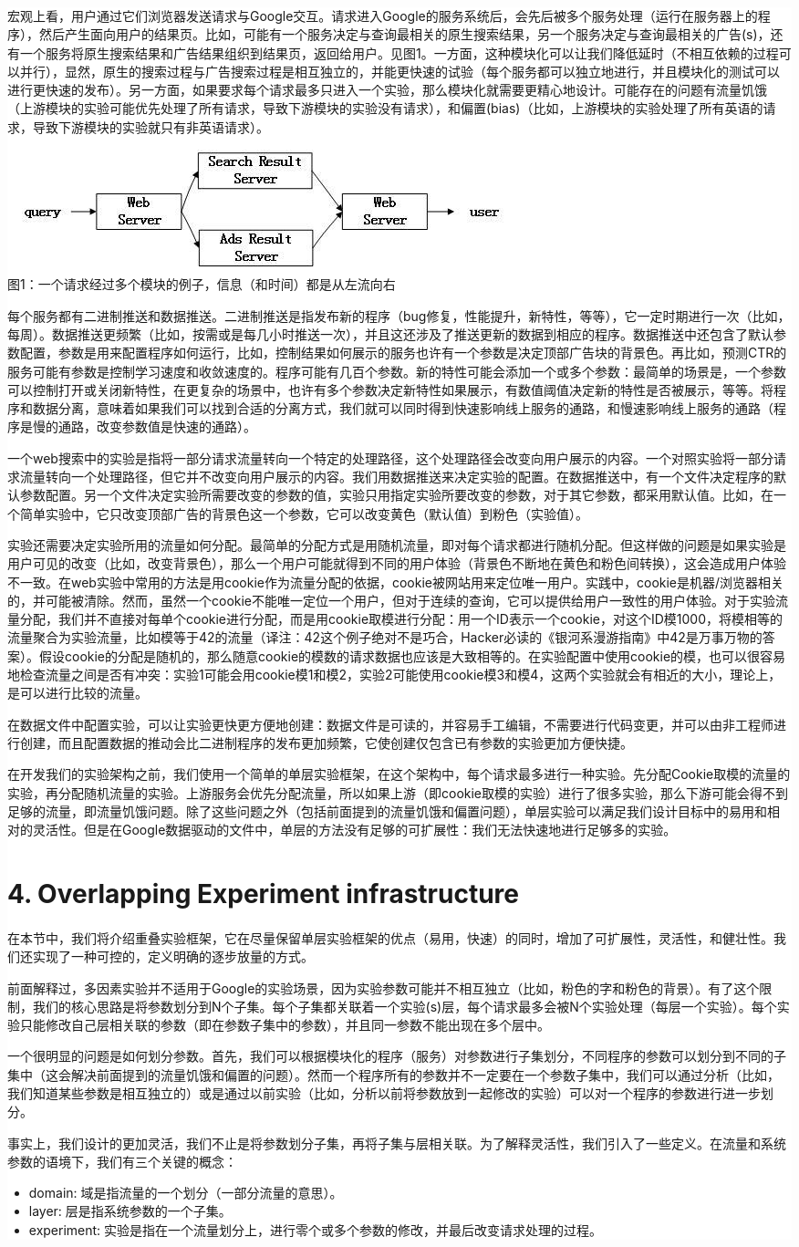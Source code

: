 宏观上看，用户通过它们浏览器发送请求与Google交互。请求进入Google的服务系统后，会先后被多个服务处理（运行在服务器上的程序），然后产生面向用户的结果页。比如，可能有一个服务决定与查询最相关的原生搜索结果，另一个服务决定与查询最相关的广告(s)，还有一个服务将原生搜索结果和广告结果组织到结果页，返回给用户。见图1。一方面，这种模块化可以让我们降低延时（不相互依赖的过程可以并行），显然，原生的搜索过程与广告搜索过程是相互独立的，并能更快速的试验（每个服务都可以独立地进行，并且模块化的测试可以进行更快速的发布）。另一方面，如果要求每个请求最多只进入一个实验，那么模块化就需要更精心地设计。可能存在的问题有流量饥饿（上游模块的实验可能优先处理了所有请求，导致下游模块的实验没有请求），和偏置(bias)（比如，上游模块的实验处理了所有英语的请求，导致下游模块的实验就只有非英语请求）。

![avatar](https://github.com/logosty/logosty.github.io/blob/master/assets/images/Screenshot/abtest_paper/abtest_1.jpeg?raw=true)  
图1：一个请求经过多个模块的例子，信息（和时间）都是从左流向右

每个服务都有二进制推送和数据推送。二进制推送是指发布新的程序（bug修复，性能提升，新特性，等等），它一定时期进行一次（比如，每周）。数据推送更频繁（比如，按需或是每几小时推送一次），并且这还涉及了推送更新的数据到相应的程序。数据推送中还包含了默认参数配置，参数是用来配置程序如何运行，比如，控制结果如何展示的服务也许有一个参数是决定顶部广告块的背景色。再比如，预测CTR的服务可能有参数是控制学习速度和收敛速度的。程序可能有几百个参数。新的特性可能会添加一个或多个参数：最简单的场景是，一个参数可以控制打开或关闭新特性，在更复杂的场景中，也许有多个参数决定新特性如果展示，有数值阈值决定新的特性是否被展示，等等。将程序和数据分离，意味着如果我们可以找到合适的分离方式，我们就可以同时得到快速影响线上服务的通路，和慢速影响线上服务的通路（程序是慢的通路，改变参数值是快速的通路）。

一个web搜索中的实验是指将一部分请求流量转向一个特定的处理路径，这个处理路径会改变向用户展示的内容。一个对照实验将一部分请求流量转向一个处理路径，但它并不改变向用户展示的内容。我们用数据推送来决定实验的配置。在数据推送中，有一个文件决定程序的默认参数配置。另一个文件决定实验所需要改变的参数的值，实验只用指定实验所要改变的参数，对于其它参数，都采用默认值。比如，在一个简单实验中，它只改变顶部广告的背景色这一个参数，它可以改变黄色（默认值）到粉色（实验值）。

实验还需要决定实验所用的流量如何分配。最简单的分配方式是用随机流量，即对每个请求都进行随机分配。但这样做的问题是如果实验是用户可见的改变（比如，改变背景色），那么一个用户可能就得到不同的用户体验（背景色不断地在黄色和粉色间转换），这会造成用户体验不一致。在web实验中常用的方法是用cookie作为流量分配的依据，cookie被网站用来定位唯一用户。实践中，cookie是机器/浏览器相关的，并可能被清除。然而，虽然一个cookie不能唯一定位一个用户，但对于连续的查询，它可以提供给用户一致性的用户体验。对于实验流量分配，我们并不直接对每单个cookie进行分配，而是用cookie取模进行分配：用一个ID表示一个cookie，对这个ID模1000，将模相等的流量聚合为实验流量，比如模等于42的流量（译注：42这个例子绝对不是巧合，Hacker必读的《银河系漫游指南》中42是万事万物的答案）。假设cookie的分配是随机的，那么随意cookie的模数的请求数据也应该是大致相等的。在实验配置中使用cookie的模，也可以很容易地检查流量之间是否有冲突：实验1可能会用cookie模1和模2，实验2可能使用cookie模3和模4，这两个实验就会有相近的大小，理论上，是可以进行比较的流量。

在数据文件中配置实验，可以让实验更快更方便地创建：数据文件是可读的，并容易手工编辑，不需要进行代码变更，并可以由非工程师进行创建，而且配置数据的推动会比二进制程序的发布更加频繁，它使创建仅包含已有参数的实验更加方便快捷。

在开发我们的实验架构之前，我们使用一个简单的单层实验框架，在这个架构中，每个请求最多进行一种实验。先分配Cookie取模的流量的实验，再分配随机流量的实验。上游服务会优先分配流量，所以如果上游（即cookie取模的实验）进行了很多实验，那么下游可能会得不到足够的流量，即流量饥饿问题。除了这些问题之外（包括前面提到的流量饥饿和偏置问题），单层实验可以满足我们设计目标中的易用和相对的灵活性。但是在Google数据驱动的文件中，单层的方法没有足够的可扩展性：我们无法快速地进行足够多的实验。

# 4. Overlapping Experiment infrastructure

在本节中，我们将介绍重叠实验框架，它在尽量保留单层实验框架的优点（易用，快速）的同时，增加了可扩展性，灵活性，和健壮性。我们还实现了一种可控的，定义明确的逐步放量的方式。

前面解释过，多因素实验并不适用于Google的实验场景，因为实验参数可能并不相互独立（比如，粉色的字和粉色的背景）。有了这个限制，我们的核心思路是将参数划分到N个子集。每个子集都关联着一个实验(s)层，每个请求最多会被N个实验处理（每层一个实验）。每个实验只能修改自己层相关联的参数（即在参数子集中的参数），并且同一参数不能出现在多个层中。

一个很明显的问题是如何划分参数。首先，我们可以根据模块化的程序（服务）对参数进行子集划分，不同程序的参数可以划分到不同的子集中（这会解决前面提到的流量饥饿和偏置的问题）。然而一个程序所有的参数并不一定要在一个参数子集中，我们可以通过分析（比如，我们知道某些参数是相互独立的）或是通过以前实验（比如，分析以前将参数放到一起修改的实验）可以对一个程序的参数进行进一步划分。

事实上，我们设计的更加灵活，我们不止是将参数划分子集，再将子集与层相关联。为了解释灵活性，我们引入了一些定义。在流量和系统参数的语境下，我们有三个关键的概念：
+ domain: 域是指流量的一个划分（一部分流量的意思）。
+ layer: 层是指系统参数的一个子集。
+ experiment: 实验是指在一个流量划分上，进行零个或多个参数的修改，并最后改变请求处理的过程。
